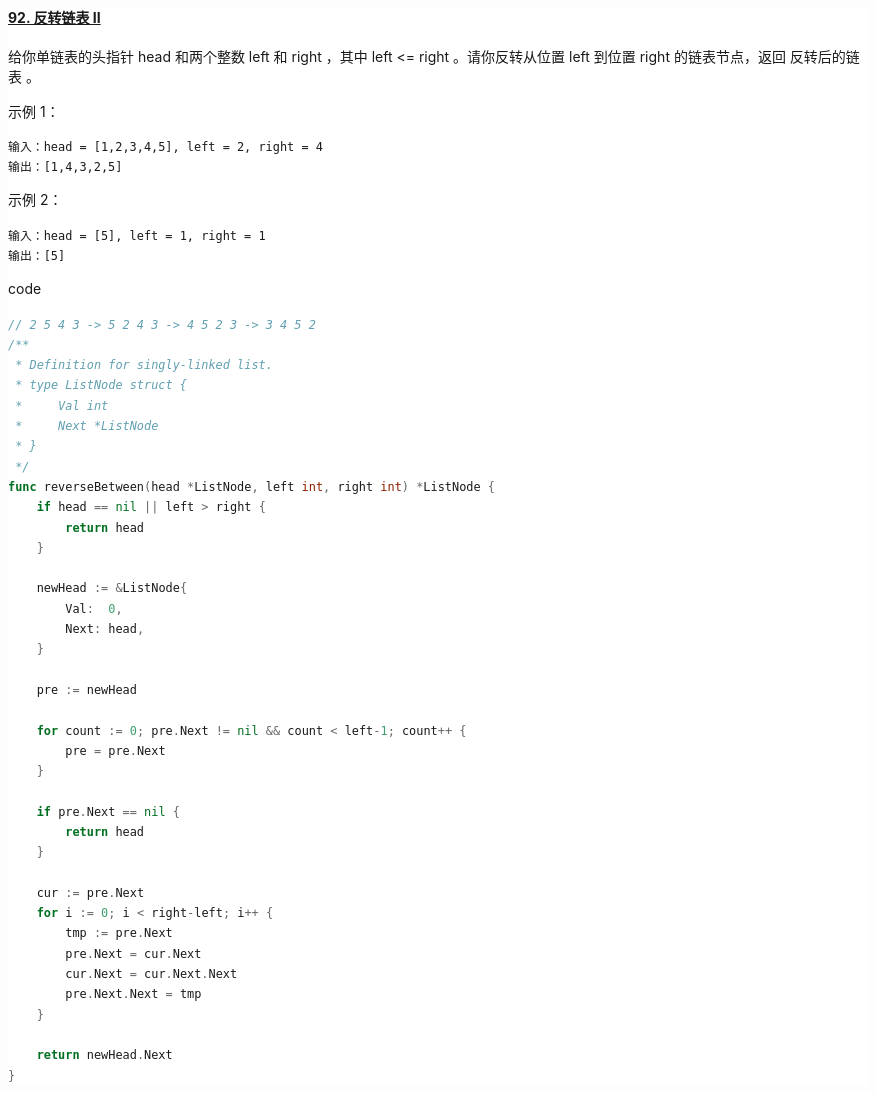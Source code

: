 #### [92. 反转链表 II](https://leetcode-cn.com/problems/reverse-linked-list-ii/)

给你单链表的头指针 head 和两个整数 left 和 right ，其中 left <= right 。请你反转从位置 left 到位置 right 的链表节点，返回 反转后的链表 。

示例 1：

```
输入：head = [1,2,3,4,5], left = 2, right = 4
输出：[1,4,3,2,5]
```


示例 2：

```
输入：head = [5], left = 1, right = 1
输出：[5]
```

code

```go
// 2 5 4 3 -> 5 2 4 3 -> 4 5 2 3 -> 3 4 5 2
/**
 * Definition for singly-linked list.
 * type ListNode struct {
 *     Val int
 *     Next *ListNode
 * }
 */
func reverseBetween(head *ListNode, left int, right int) *ListNode {
	if head == nil || left > right {
		return head
	}

	newHead := &ListNode{
		Val:  0,
		Next: head,
	}

	pre := newHead

	for count := 0; pre.Next != nil && count < left-1; count++ {
		pre = pre.Next
	}

	if pre.Next == nil {
		return head
	}

	cur := pre.Next
	for i := 0; i < right-left; i++ {
		tmp := pre.Next
		pre.Next = cur.Next
		cur.Next = cur.Next.Next
		pre.Next.Next = tmp
	}

	return newHead.Next
}
```
